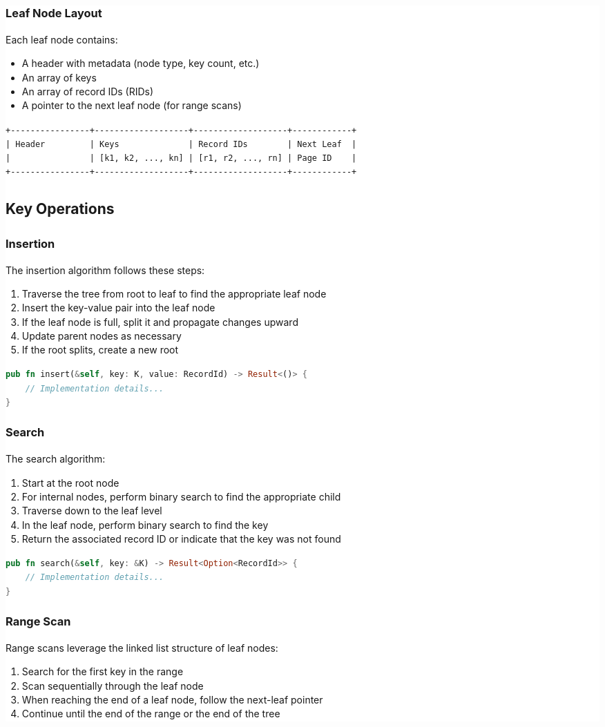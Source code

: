 ### Leaf Node Layout

Each leaf node contains:

- A header with metadata (node type, key count, etc.)
- An array of keys
- An array of record IDs (RIDs)
- A pointer to the next leaf node (for range scans)

```
+----------------+-------------------+-------------------+------------+
| Header         | Keys              | Record IDs        | Next Leaf  |
|                | [k1, k2, ..., kn] | [r1, r2, ..., rn] | Page ID    |
+----------------+-------------------+-------------------+------------+
```

## Key Operations

### Insertion

The insertion algorithm follows these steps:

1. Traverse the tree from root to leaf to find the appropriate leaf node
2. Insert the key-value pair into the leaf node
3. If the leaf node is full, split it and propagate changes upward
4. Update parent nodes as necessary
5. If the root splits, create a new root

```rust
pub fn insert(&self, key: K, value: RecordId) -> Result<()> {
    // Implementation details...
}
```

### Search

The search algorithm:

1. Start at the root node
2. For internal nodes, perform binary search to find the appropriate child
3. Traverse down to the leaf level
4. In the leaf node, perform binary search to find the key
5. Return the associated record ID or indicate that the key was not found

```rust
pub fn search(&self, key: &K) -> Result<Option<RecordId>> {
    // Implementation details...
}
```

### Range Scan

Range scans leverage the linked list structure of leaf nodes:

1. Search for the first key in the range
2. Scan sequentially through the leaf node
3. When reaching the end of a leaf node, follow the next-leaf pointer
4. Continue until the end of the range or the end of the tree
